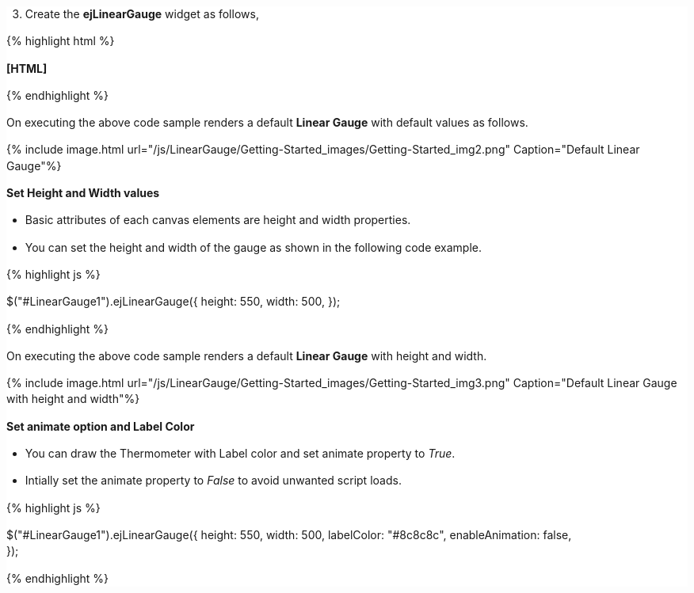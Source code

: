 

3. Create the **ejLinearGauge** widget as follows,



{% highlight html %}

**[HTML]**

<script type="text/javascript">
$(function () {
        $("#LinearGauge1").ejLinearGauge();
});
</script>
</html>



{% endhighlight %}



On executing the above code sample renders a default **Linear Gauge** with default values as follows.



{% include image.html url="/js/LinearGauge/Getting-Started_images/Getting-Started_img2.png" Caption="Default Linear Gauge"%}

**Set Height and Width values**

* Basic attributes of each canvas elements are height and width properties. 

* You can set the height and width of the gauge as shown in the following code example.



{% highlight js %}

$("#LinearGauge1").ejLinearGauge({
            height: 550, 
            width: 500, 
});


{% endhighlight %}



On executing the above code sample renders a default **Linear Gauge** with height and width.



{% include image.html url="/js/LinearGauge/Getting-Started_images/Getting-Started_img3.png" Caption="Default Linear Gauge with height and width"%}

**Set animate option and Label Color**

* You can draw the Thermometer with Label color and set animate property to _True_.  

* Intially set the animate property to _False_ to avoid unwanted script loads.



{% highlight js %}

$("#LinearGauge1").ejLinearGauge({
            height: 550, 
            width: 500, 
            labelColor: "#8c8c8c",
            enableAnimation: false,                    
});


{% endhighlight %}
